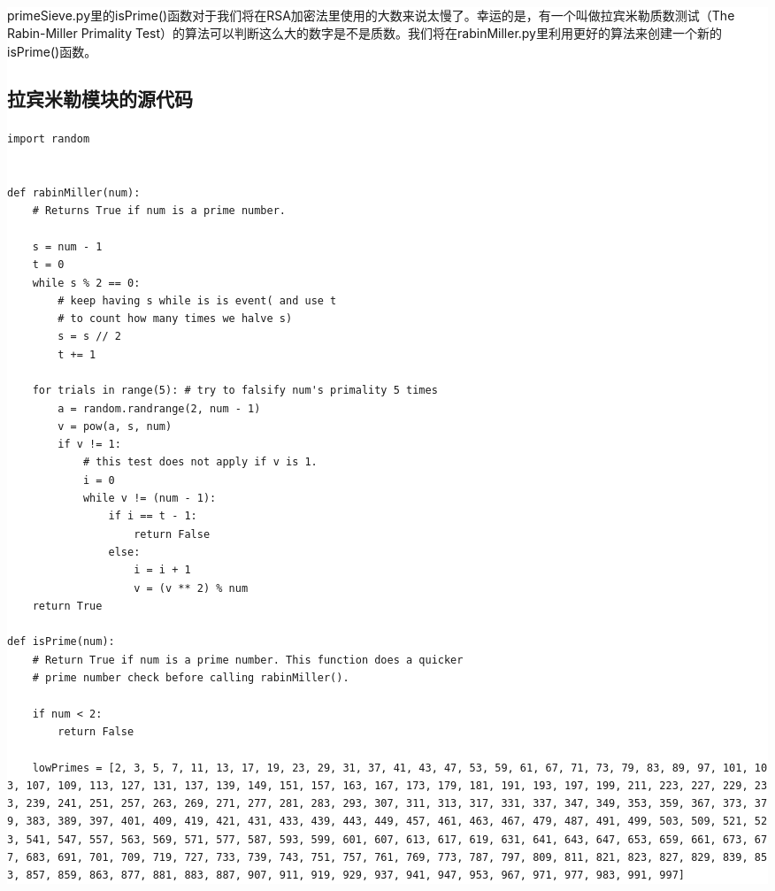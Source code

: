 primeSieve.py里的isPrime()函数对于我们将在RSA加密法里使用的大数来说太慢了。幸运的是，有一个叫做拉宾米勒质数测试（The Rabin-Miller Primality Test）的算法可以判断这么大的数字是不是质数。我们将在rabinMiller.py里利用更好的算法来创建一个新的isPrime()函数。

##  拉宾米勒模块的源代码

    import random
    
    
    def rabinMiller(num):
        # Returns True if num is a prime number.
    
        s = num - 1
        t = 0
        while s % 2 == 0:
            # keep having s while is is event( and use t
            # to count how many times we halve s)
            s = s // 2
            t += 1
    
        for trials in range(5): # try to falsify num's primality 5 times
            a = random.randrange(2, num - 1)
            v = pow(a, s, num)
            if v != 1:
                # this test does not apply if v is 1.
                i = 0
                while v != (num - 1):
                    if i == t - 1:
                        return False
                    else:
                        i = i + 1
                        v = (v ** 2) % num
        return True
    
    def isPrime(num):
        # Return True if num is a prime number. This function does a quicker
        # prime number check before calling rabinMiller().
    
        if num < 2:
            return False
    
        lowPrimes = [2, 3, 5, 7, 11, 13, 17, 19, 23, 29, 31, 37, 41, 43, 47, 53, 59, 61, 67, 71, 73, 79, 83, 89, 97, 101, 103, 107, 109, 113, 127, 131, 137, 139, 149, 151, 157, 163, 167, 173, 179, 181, 191, 193, 197, 199, 211, 223, 227, 229, 233, 239, 241, 251, 257, 263, 269, 271, 277, 281, 283, 293, 307, 311, 313, 317, 331, 337, 347, 349, 353, 359, 367, 373, 379, 383, 389, 397, 401, 409, 419, 421, 431, 433, 439, 443, 449, 457, 461, 463, 467, 479, 487, 491, 499, 503, 509, 521, 523, 541, 547, 557, 563, 569, 571, 577, 587, 593, 599, 601, 607, 613, 617, 619, 631, 641, 643, 647, 653, 659, 661, 673, 677, 683, 691, 701, 709, 719, 727, 733, 739, 743, 751, 757, 761, 769, 773, 787, 797, 809, 811, 821, 823, 827, 829, 839, 853, 857, 859, 863, 877, 881, 883, 887, 907, 911, 919, 929, 937, 941, 947, 953, 967, 971, 977, 983, 991, 997]
    